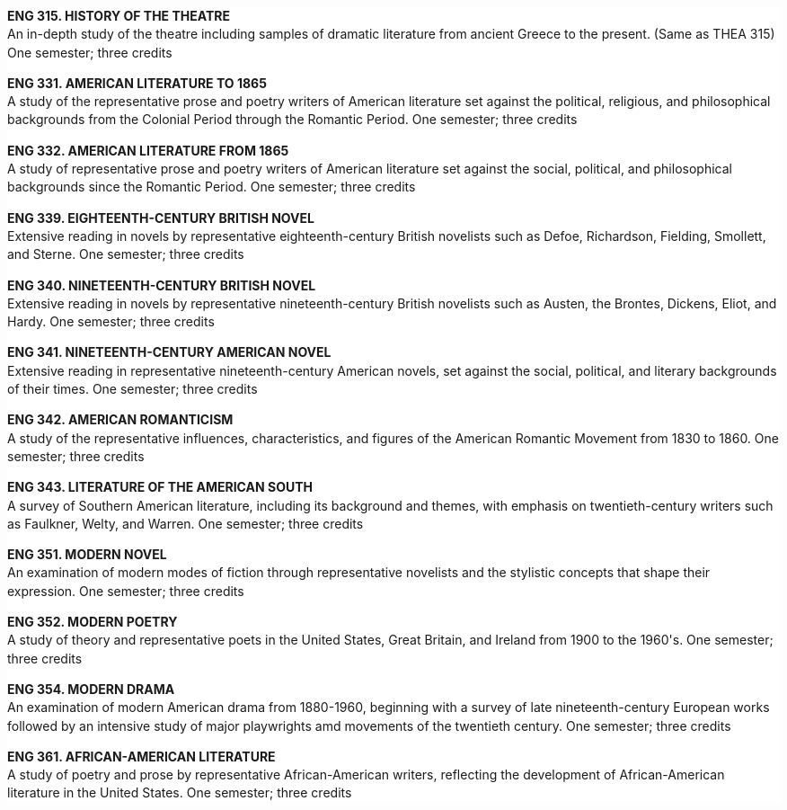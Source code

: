 **ENG 315. HISTORY OF THE THEATRE**  
An in-depth study of the theatre including samples of dramatic literature from
ancient Greece to the present. (Same as THEA 315) One semester; three credits

**ENG 331. AMERICAN LITERATURE TO 1865**  
A study of the representative prose and poetry writers of American literature
set against the political, religious, and philosophical backgrounds from the
Colonial Period through the Romantic Period. One semester; three credits

**ENG 332. AMERICAN LITERATURE FROM 1865**  
A study of representative prose and poetry writers of American literature set
against the social, political, and philosophical backgrounds since the
Romantic Period. One semester; three credits

**ENG 339. EIGHTEENTH-CENTURY BRITISH NOVEL**  
Extensive reading in novels by representative eighteenth-century British
novelists such as Defoe, Richardson, Fielding, Smollett, and Sterne. One
semester; three credits

**ENG 340. NINETEENTH-CENTURY BRITISH NOVEL**  
Extensive reading in novels by representative nineteenth-century British
novelists such as Austen, the Brontes, Dickens, Eliot, and Hardy. One
semester; three credits

**ENG 341. NINETEENTH-CENTURY AMERICAN NOVEL**  
Extensive reading in representative nineteenth-century American novels, set
against the social, political, and literary backgrounds of their times. One
semester; three credits

**ENG 342. AMERICAN ROMANTICISM**  
A study of the representative influences, characteristics, and figures of the
American Romantic Movement from 1830 to 1860. One semester; three credits

**ENG 343. LITERATURE OF THE AMERICAN SOUTH**  
A survey of Southern American literature, including its background and themes,
with emphasis on twentieth-century writers such as Faulkner, Welty, and
Warren. One semester; three credits

**ENG 351. MODERN NOVEL**  
An examination of modern modes of fiction through representative novelists and
the stylistic concepts that shape their expression. One semester; three
credits

**ENG 352. MODERN POETRY**  
A study of theory and representative poets in the United States, Great
Britain, and Ireland from 1900 to the 1960's. One semester; three credits

**ENG 354. MODERN DRAMA**  
An examination of modern American drama from 1880-1960, beginning with a
survey of late nineteenth-century European works followed by an intensive
study of major playwrights amd movements of the twentieth century. One
semester; three credits

**ENG 361. AFRICAN-AMERICAN LITERATURE**  
A study of poetry and prose by representative African-American writers,
reflecting the development of African-American literature in the United
States. One semester; three credits
